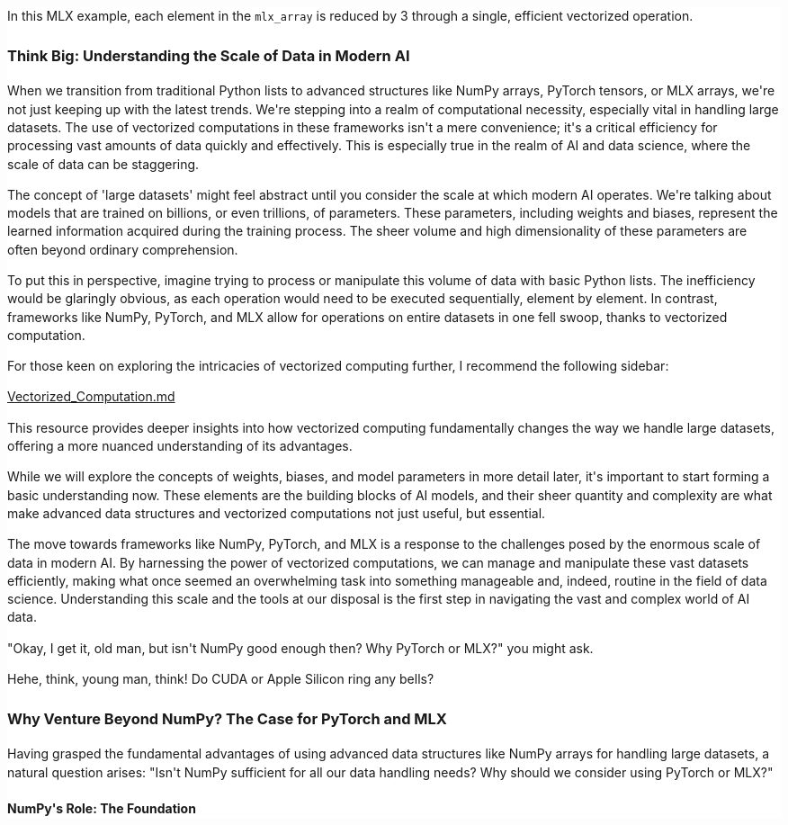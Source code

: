 In this MLX example, each element in the `mlx_array` is reduced by 3 through a single, efficient vectorized operation.

### Think Big: Understanding the Scale of Data in Modern AI

When we transition from traditional Python lists to advanced structures like NumPy arrays, PyTorch tensors, or MLX arrays, we're not just keeping up with the latest trends. We're stepping into a realm of computational necessity, especially vital in handling large datasets. The use of vectorized computations in these frameworks isn't a mere convenience; it's a critical efficiency for processing vast amounts of data quickly and effectively. This is especially true in the realm of AI and data science, where the scale of data can be staggering.

The concept of 'large datasets' might feel abstract until you consider the scale at which modern AI operates. We're talking about models that are trained on billions, or even trillions, of parameters. These parameters, including weights and biases, represent the learned information acquired during the training process. The sheer volume and high dimensionality of these parameters are often beyond ordinary comprehension.

To put this in perspective, imagine trying to process or manipulate this volume of data with basic Python lists. The inefficiency would be glaringly obvious, as each operation would need to be executed sequentially, element by element. In contrast, frameworks like NumPy, PyTorch, and MLX allow for operations on entire datasets in one fell swoop, thanks to vectorized computation.

For those keen on exploring the intricacies of vectorized computing further, I recommend the following sidebar:

[Vectorized_Computation.md](..%2F..%2Fbook%2Fsidebars%2Fvectorized-computation%2FVectorized_Computation.md)

This resource provides deeper insights into how vectorized computing fundamentally changes the way we handle large datasets, offering a more nuanced understanding of its advantages.

While we will explore the concepts of weights, biases, and model parameters in more detail later, it's important to start forming a basic understanding now. These elements are the building blocks of AI models, and their sheer quantity and complexity are what make advanced data structures and vectorized computations not just useful, but essential.

The move towards frameworks like NumPy, PyTorch, and MLX is a response to the challenges posed by the enormous scale of data in modern AI. By harnessing the power of vectorized computations, we can manage and manipulate these vast datasets efficiently, making what once seemed an overwhelming task into something manageable and, indeed, routine in the field of data science. Understanding this scale and the tools at our disposal is the first step in navigating the vast and complex world of AI data.

"Okay, I get it, old man, but isn't NumPy good enough then? Why PyTorch or MLX?" you might ask.

Hehe, think, young man, think! Do CUDA or Apple Silicon ring any bells?

### Why Venture Beyond NumPy? The Case for PyTorch and MLX

Having grasped the fundamental advantages of using advanced data structures like NumPy arrays for handling large datasets, a natural question arises: "Isn't NumPy sufficient for all our data handling needs? Why should we consider using PyTorch or MLX?"

#### NumPy's Role: The Foundation
